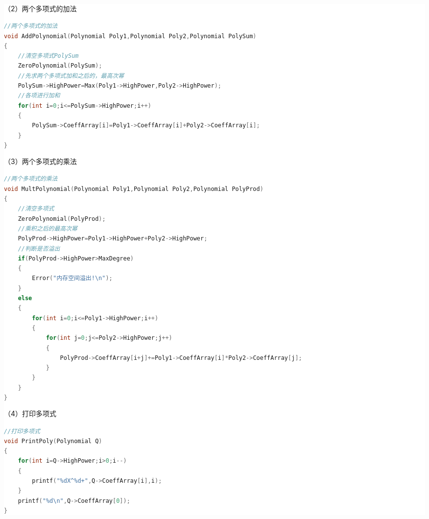 （2）两个多项式的加法

```c
//两个多项式的加法
void AddPolynomial(Polynomial Poly1,Polynomial Poly2,Polynomial PolySum)
{
	//清空多项式PolySum
	ZeroPolynomial(PolySum); 
	//先求两个多项式加和之后的，最高次幂
	PolySum->HighPower=Max(Poly1->HighPower,Poly2->HighPower);
	//各项进行加和
	for(int i=0;i<=PolySum->HighPower;i++)
	{
		PolySum->CoeffArray[i]=Poly1->CoeffArray[i]+Poly2->CoeffArray[i];	
	}	
} 
```

（3）两个多项式的乘法

```c
//两个多项式的乘法
void MultPolynomial(Polynomial Poly1,Polynomial Poly2,Polynomial PolyProd)
{
	//清空多项式
	ZeroPolynomial(PolyProd);
	//乘积之后的最高次幂
	PolyProd->HighPower=Poly1->HighPower+Poly2->HighPower;
	//判断是否溢出
	if(PolyProd->HighPower>MaxDegree) 
	{
		Error("内存空间溢出!\n");
	}
	else
	{
		for(int i=0;i<=Poly1->HighPower;i++)
		{
			for(int j=0;j<=Poly2->HighPower;j++)
			{
				PolyProd->CoeffArray[i+j]+=Poly1->CoeffArray[i]*Poly2->CoeffArray[j];
			}
		}
	}
}
```

（4）打印多项式

```c
//打印多项式
void PrintPoly(Polynomial Q)
{
	for(int i=Q->HighPower;i>0;i--)
	{
		printf("%dX^%d+",Q->CoeffArray[i],i);	
	}
	printf("%d\n",Q->CoeffArray[0]);	
}
```
